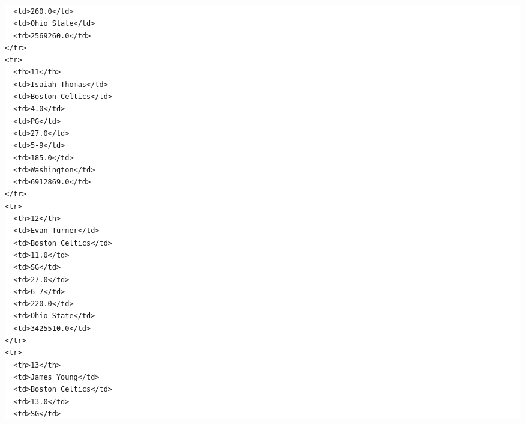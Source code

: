       <td>260.0</td>
      <td>Ohio State</td>
      <td>2569260.0</td>
    </tr>
    <tr>
      <th>11</th>
      <td>Isaiah Thomas</td>
      <td>Boston Celtics</td>
      <td>4.0</td>
      <td>PG</td>
      <td>27.0</td>
      <td>5-9</td>
      <td>185.0</td>
      <td>Washington</td>
      <td>6912869.0</td>
    </tr>
    <tr>
      <th>12</th>
      <td>Evan Turner</td>
      <td>Boston Celtics</td>
      <td>11.0</td>
      <td>SG</td>
      <td>27.0</td>
      <td>6-7</td>
      <td>220.0</td>
      <td>Ohio State</td>
      <td>3425510.0</td>
    </tr>
    <tr>
      <th>13</th>
      <td>James Young</td>
      <td>Boston Celtics</td>
      <td>13.0</td>
      <td>SG</td>
